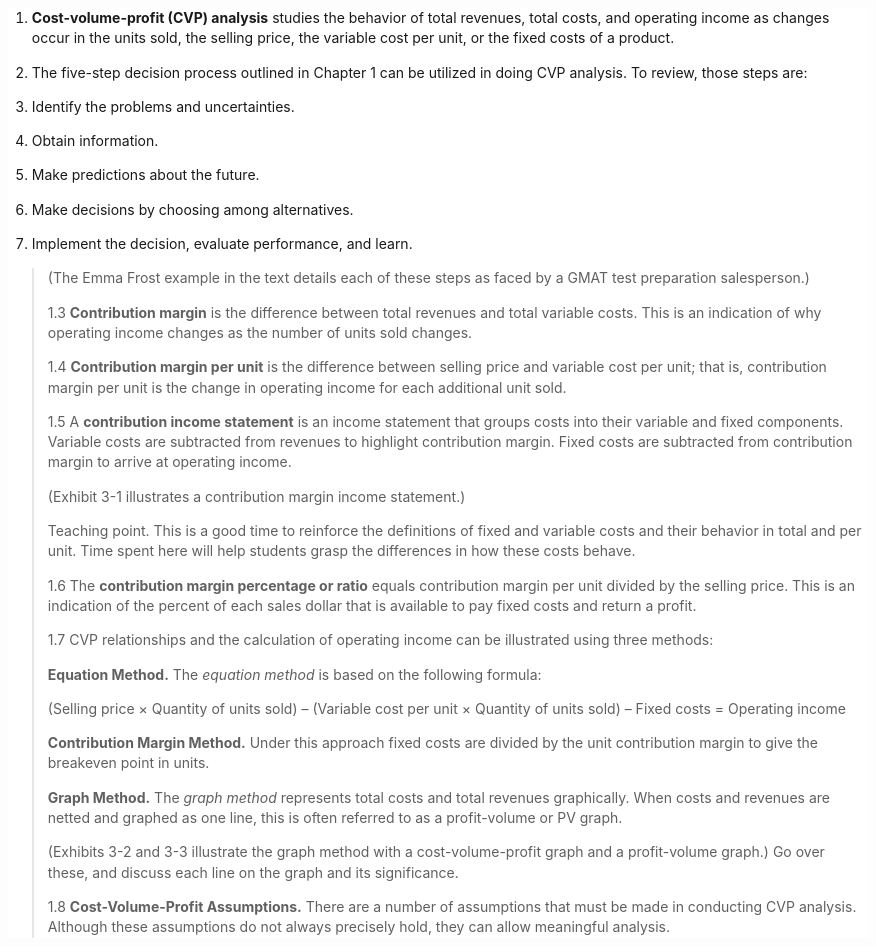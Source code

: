 1.  **Cost-volume-profit (CVP) analysis** studies the behavior of total revenues, total costs, and operating income as changes occur in the units sold, the selling price, the variable cost per unit, or the fixed costs of a product.

2.  The five-step decision process outlined in Chapter 1 can be utilized in doing CVP analysis. To review, those steps are:



1.  Identify the problems and uncertainties.

2.  Obtain information.

3.  Make predictions about the future.

4.  Make decisions by choosing among alternatives.

5.  Implement the decision, evaluate performance, and learn.

> (The Emma Frost example in the text details each of these steps as faced by a GMAT test preparation salesperson.)
>
> 1.3 **Contribution margin** is the difference between total revenues and total variable costs. This is an indication of why operating income changes as the number of units sold changes.
>
> 1.4 **Contribution margin per unit** is the difference between selling price and variable cost per unit; that is, contribution margin per unit is the change in operating income for each additional unit sold.
>
> 1.5 A **contribution income statement** is an income statement that groups costs into their variable and fixed components. Variable costs are subtracted from revenues to highlight contribution margin. Fixed costs are subtracted from contribution margin to arrive at operating income.
>
> (Exhibit 3-1 illustrates a contribution margin income statement.)
>
> Teaching point. This is a good time to reinforce the definitions of fixed and variable costs and their behavior in total and per unit. Time spent here will help students grasp the differences in how these costs behave.
>
> 1.6 The **contribution margin percentage or ratio** equals contribution margin per unit divided by the selling price. This is an indication of the percent of each sales dollar that is available to pay fixed costs and return a profit.
>
> 1.7 CVP relationships and the calculation of operating income can be illustrated using three methods:
>
> **Equation Method.** The *equation method* is based on the following formula:
>
> (Selling price × Quantity of units sold) – (Variable cost per unit × Quantity of units sold) – Fixed costs = Operating income
>
> **Contribution Margin Method.** Under this approach fixed costs are divided by the unit contribution margin to give the breakeven point in units.
>
> **Graph Method.** The *graph method* represents total costs and total revenues graphically. When costs and revenues are netted and graphed as one line, this is often referred to as a profit-volume or PV graph.
>
> (Exhibits 3-2 and 3-3 illustrate the graph method with a cost-volume-profit graph and a profit-volume graph.) Go over these, and discuss each line on the graph and its significance.
>
> 1.8 **Cost-Volume-Profit Assumptions.** There are a number of assumptions that must be made in conducting CVP analysis. Although these assumptions do not always precisely hold, they can allow meaningful analysis.
